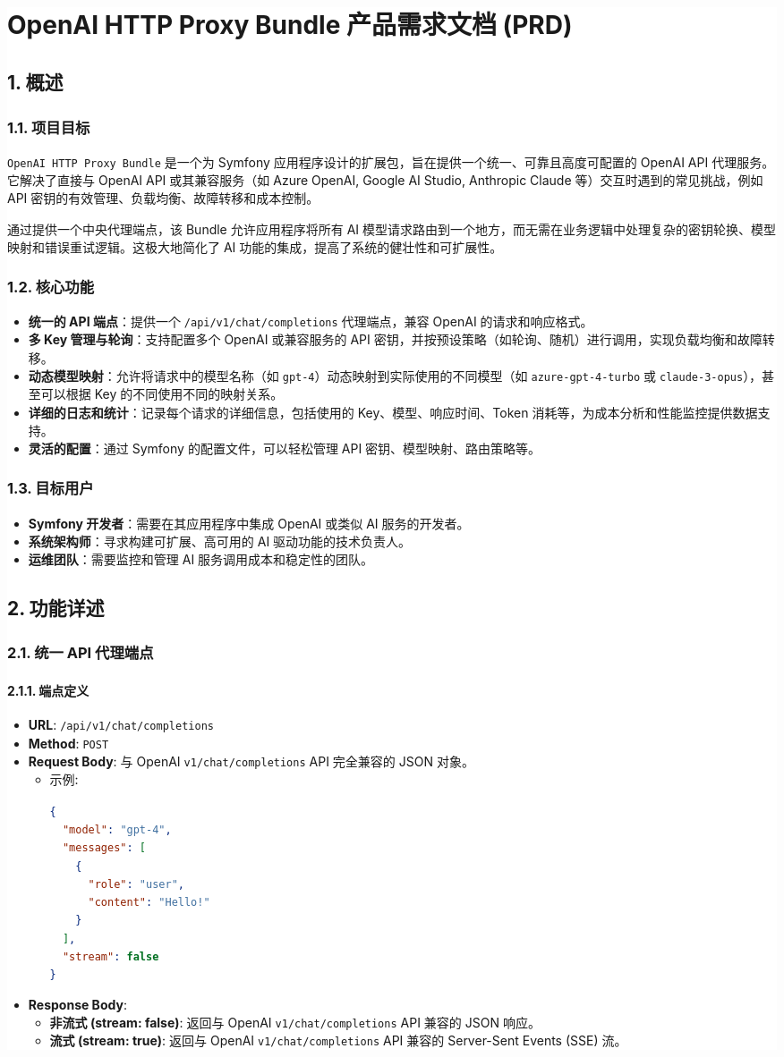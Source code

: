 # OpenAI HTTP Proxy Bundle 产品需求文档 (PRD)

## 1. 概述

### 1.1. 项目目标

`OpenAI HTTP Proxy Bundle` 是一个为 Symfony 应用程序设计的扩展包，旨在提供一个统一、可靠且高度可配置的 OpenAI API 代理服务。它解决了直接与 OpenAI API 或其兼容服务（如 Azure OpenAI, Google AI Studio, Anthropic Claude 等）交互时遇到的常见挑战，例如 API 密钥的有效管理、负载均衡、故障转移和成本控制。

通过提供一个中央代理端点，该 Bundle 允许应用程序将所有 AI 模型请求路由到一个地方，而无需在业务逻辑中处理复杂的密钥轮换、模型映射和错误重试逻辑。这极大地简化了 AI 功能的集成，提高了系统的健壮性和可扩展性。

### 1.2. 核心功能

*   **统一的 API 端点**：提供一个 `/api/v1/chat/completions` 代理端点，兼容 OpenAI 的请求和响应格式。
*   **多 Key 管理与轮询**：支持配置多个 OpenAI 或兼容服务的 API 密钥，并按预设策略（如轮询、随机）进行调用，实现负载均衡和故障转移。
*   **动态模型映射**：允许将请求中的模型名称（如 `gpt-4`）动态映射到实际使用的不同模型（如 `azure-gpt-4-turbo` 或 `claude-3-opus`），甚至可以根据 Key 的不同使用不同的映射关系。
*   **详细的日志和统计**：记录每个请求的详细信息，包括使用的 Key、模型、响应时间、Token 消耗等，为成本分析和性能监控提供数据支持。
*   **灵活的配置**：通过 Symfony 的配置文件，可以轻松管理 API 密钥、模型映射、路由策略等。

### 1.3. 目标用户

*   **Symfony 开发者**：需要在其应用程序中集成 OpenAI 或类似 AI 服务的开发者。
*   **系统架构师**：寻求构建可扩展、高可用的 AI 驱动功能的技术负责人。
*   **运维团队**：需要监控和管理 AI 服务调用成本和稳定性的团队。

## 2. 功能详述

### 2.1. 统一 API 代理端点

#### 2.1.1. 端点定义

*   **URL**: `/api/v1/chat/completions`
*   **Method**: `POST`
*   **Request Body**: 与 OpenAI `v1/chat/completions` API 完全兼容的 JSON 对象。
    *   示例:
        ```json
        {
          "model": "gpt-4",
          "messages": [
            {
              "role": "user",
              "content": "Hello!"
            }
          ],
          "stream": false
        }
        ```
*   **Response Body**:
    *   **非流式 (stream: false)**: 返回与 OpenAI `v1/chat/completions` API 兼容的 JSON 响应。
    *   **流式 (stream: true)**: 返回与 OpenAI `v1/chat/completions` API 兼容的 Server-Sent Events (SSE) 流。
